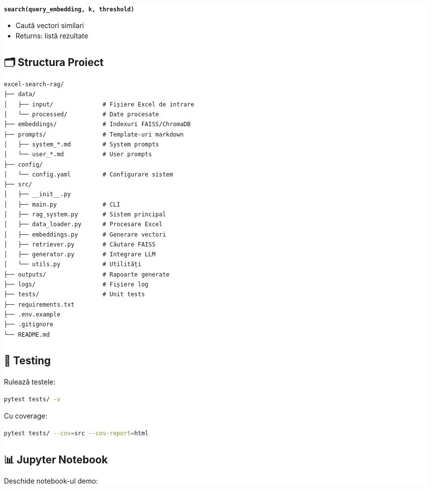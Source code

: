 **`search(query_embedding, k, threshold)`**
- Caută vectori similari
- Returns: listă rezultate

## 🗂️ Structura Proiect

```
excel-search-rag/
├── data/
│   ├── input/              # Fișiere Excel de intrare
│   └── processed/          # Date procesate
├── embeddings/             # Indexuri FAISS/ChromaDB
├── prompts/                # Template-uri markdown
│   ├── system_*.md         # System prompts
│   └── user_*.md           # User prompts
├── config/
│   └── config.yaml         # Configurare sistem
├── src/
│   ├── __init__.py
│   ├── main.py             # CLI
│   ├── rag_system.py       # Sistem principal
│   ├── data_loader.py      # Procesare Excel
│   ├── embeddings.py       # Generare vectori
│   ├── retriever.py        # Căutare FAISS
│   ├── generator.py        # Integrare LLM
│   └── utils.py            # Utilități
├── outputs/                # Rapoarte generate
├── logs/                   # Fișiere log
├── tests/                  # Unit tests
├── requirements.txt
├── .env.example
├── .gitignore
└── README.md
```

## 🧪 Testing

Rulează testele:

```bash
pytest tests/ -v
```

Cu coverage:

```bash
pytest tests/ --cov=src --cov-report=html
```

## 📊 Jupyter Notebook

Deschide notebook-ul demo:
